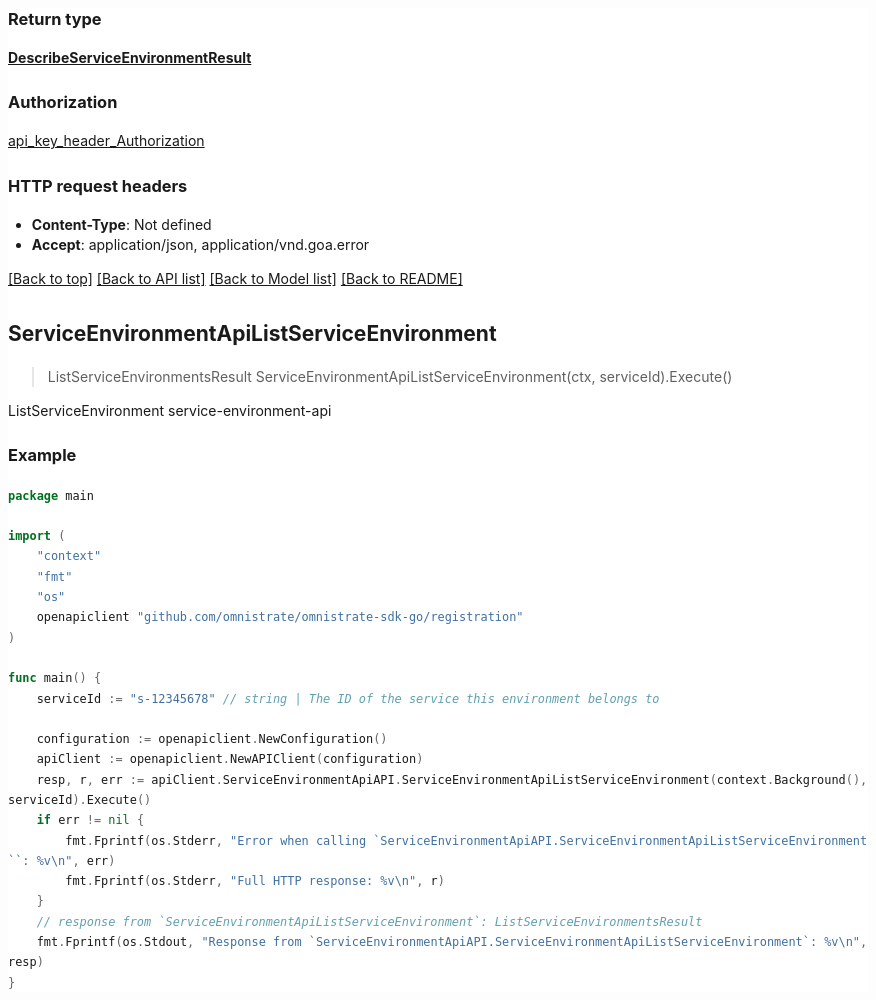 

### Return type

[**DescribeServiceEnvironmentResult**](DescribeServiceEnvironmentResult.md)

### Authorization

[api_key_header_Authorization](../README.md#api_key_header_Authorization)

### HTTP request headers

- **Content-Type**: Not defined
- **Accept**: application/json, application/vnd.goa.error

[[Back to top]](#) [[Back to API list]](../README.md#documentation-for-api-endpoints)
[[Back to Model list]](../README.md#documentation-for-models)
[[Back to README]](../README.md)


## ServiceEnvironmentApiListServiceEnvironment

> ListServiceEnvironmentsResult ServiceEnvironmentApiListServiceEnvironment(ctx, serviceId).Execute()

ListServiceEnvironment service-environment-api

### Example

```go
package main

import (
	"context"
	"fmt"
	"os"
	openapiclient "github.com/omnistrate/omnistrate-sdk-go/registration"
)

func main() {
	serviceId := "s-12345678" // string | The ID of the service this environment belongs to

	configuration := openapiclient.NewConfiguration()
	apiClient := openapiclient.NewAPIClient(configuration)
	resp, r, err := apiClient.ServiceEnvironmentApiAPI.ServiceEnvironmentApiListServiceEnvironment(context.Background(), serviceId).Execute()
	if err != nil {
		fmt.Fprintf(os.Stderr, "Error when calling `ServiceEnvironmentApiAPI.ServiceEnvironmentApiListServiceEnvironment``: %v\n", err)
		fmt.Fprintf(os.Stderr, "Full HTTP response: %v\n", r)
	}
	// response from `ServiceEnvironmentApiListServiceEnvironment`: ListServiceEnvironmentsResult
	fmt.Fprintf(os.Stdout, "Response from `ServiceEnvironmentApiAPI.ServiceEnvironmentApiListServiceEnvironment`: %v\n", resp)
}
```
